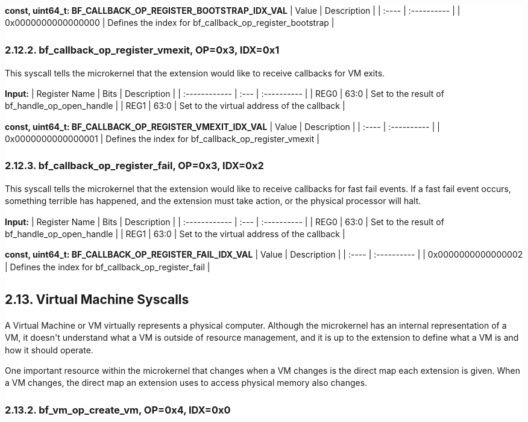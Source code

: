 **const, uint64_t: BF_CALLBACK_OP_REGISTER_BOOTSTRAP_IDX_VAL**
| Value | Description |
| :---- | :---------- |
| 0x0000000000000000 | Defines the index for bf_callback_op_register_bootstrap |

### 2.12.2. bf_callback_op_register_vmexit, OP=0x3, IDX=0x1

This syscall tells the microkernel that the extension would like to receive callbacks for VM exits.

**Input:**
| Register Name | Bits | Description |
| :------------ | :--- | :---------- |
| REG0 | 63:0 | Set to the result of bf_handle_op_open_handle |
| REG1 | 63:0 | Set to the virtual address of the callback |

**const, uint64_t: BF_CALLBACK_OP_REGISTER_VMEXIT_IDX_VAL**
| Value | Description |
| :---- | :---------- |
| 0x0000000000000001 | Defines the index for bf_callback_op_register_vmexit |

### 2.12.3. bf_callback_op_register_fail, OP=0x3, IDX=0x2

This syscall tells the microkernel that the extension would like to receive callbacks for fast fail events. If a fast fail event occurs, something terrible has happened, and the extension must take action, or the physical processor will halt.

**Input:**
| Register Name | Bits | Description |
| :------------ | :--- | :---------- |
| REG0 | 63:0 | Set to the result of bf_handle_op_open_handle |
| REG1 | 63:0 | Set to the virtual address of the callback |

**const, uint64_t: BF_CALLBACK_OP_REGISTER_FAIL_IDX_VAL**
| Value | Description |
| :---- | :---------- |
| 0x0000000000000002 | Defines the index for bf_callback_op_register_fail |

## 2.13. Virtual Machine Syscalls

A Virtual Machine or VM virtually represents a physical computer. Although the microkernel has an internal representation of a VM, it doesn't understand what a VM is outside of resource management, and it is up to the extension to define what a VM is and how it should operate.

One important resource within the microkernel that changes when a VM changes is the direct map each extension is given. When a VM changes, the direct map an extension uses to access physical memory also changes.

### 2.13.2. bf_vm_op_create_vm, OP=0x4, IDX=0x0
